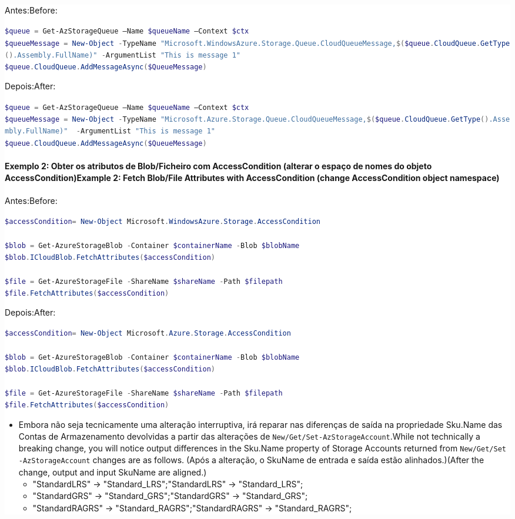   <span data-ttu-id="a7dc8-181">Antes:</span><span class="sxs-lookup"><span data-stu-id="a7dc8-181">Before:</span></span> 

  ```powershell
  $queue = Get-AzStorageQueue –Name $queueName –Context $ctx
  $queueMessage = New-Object -TypeName "Microsoft.WindowsAzure.Storage.Queue.CloudQueueMessage,$($queue.CloudQueue.GetType().Assembly.FullName)" -ArgumentList "This is message 1"
  $queue.CloudQueue.AddMessageAsync($QueueMessage)
  ```

  <span data-ttu-id="a7dc8-182">Depois:</span><span class="sxs-lookup"><span data-stu-id="a7dc8-182">After:</span></span>

  ```powershell
  $queue = Get-AzStorageQueue –Name $queueName –Context $ctx
  $queueMessage = New-Object -TypeName "Microsoft.Azure.Storage.Queue.CloudQueueMessage,$($queue.CloudQueue.GetType().Assembly.FullName)"  -ArgumentList "This is message 1"
  $queue.CloudQueue.AddMessageAsync($QueueMessage)
  ```

  #### <a name="example-2--fetch-blobfile-attributes-with-accesscondition-change-accesscondition-object-namespace"></a><span data-ttu-id="a7dc8-183">Exemplo 2:  Obter os atributos de Blob/Ficheiro com AccessCondition (alterar o espaço de nomes do objeto AccessCondition)</span><span class="sxs-lookup"><span data-stu-id="a7dc8-183">Example 2:  Fetch Blob/File Attributes with AccessCondition (change AccessCondition object namespace)</span></span>

  <span data-ttu-id="a7dc8-184">Antes:</span><span class="sxs-lookup"><span data-stu-id="a7dc8-184">Before:</span></span> 

  ```powershell
  $accessCondition= New-Object Microsoft.WindowsAzure.Storage.AccessCondition

  $blob = Get-AzureStorageBlob -Container $containerName -Blob $blobName
  $blob.ICloudBlob.FetchAttributes($accessCondition)

  $file = Get-AzureStorageFile -ShareName $shareName -Path $filepath
  $file.FetchAttributes($accessCondition)
  ```

  <span data-ttu-id="a7dc8-185">Depois:</span><span class="sxs-lookup"><span data-stu-id="a7dc8-185">After:</span></span>

  ```powershell
  $accessCondition= New-Object Microsoft.Azure.Storage.AccessCondition

  $blob = Get-AzureStorageBlob -Container $containerName -Blob $blobName
  $blob.ICloudBlob.FetchAttributes($accessCondition)

  $file = Get-AzureStorageFile -ShareName $shareName -Path $filepath
  $file.FetchAttributes($accessCondition)
  ```

- <span data-ttu-id="a7dc8-186">Embora não seja tecnicamente uma alteração interruptiva, irá reparar nas diferenças de saída na propriedade Sku.Name das Contas de Armazenamento devolvidas a partir das alterações de `New/Get/Set-AzStorageAccount`.</span><span class="sxs-lookup"><span data-stu-id="a7dc8-186">While not technically a breaking change, you will notice output differences in the Sku.Name property of Storage Accounts returned from  `New/Get/Set-AzStorageAccount` changes are as follows.</span></span> <span data-ttu-id="a7dc8-187">(Após a alteração, o SkuName de entrada e saída estão alinhados.)</span><span class="sxs-lookup"><span data-stu-id="a7dc8-187">(After the change, output and input SkuName are aligned.)</span></span>
  - <span data-ttu-id="a7dc8-188">"StandardLRS" -> "Standard_LRS";</span><span class="sxs-lookup"><span data-stu-id="a7dc8-188">"StandardLRS" -> "Standard_LRS";</span></span>
  - <span data-ttu-id="a7dc8-189">"StandardGRS" -> "Standard_GRS";</span><span class="sxs-lookup"><span data-stu-id="a7dc8-189">"StandardGRS" -> "Standard_GRS";</span></span>
  - <span data-ttu-id="a7dc8-190">"StandardRAGRS" -> "Standard_RAGRS";</span><span class="sxs-lookup"><span data-stu-id="a7dc8-190">"StandardRAGRS" -> "Standard_RAGRS";</span></span>